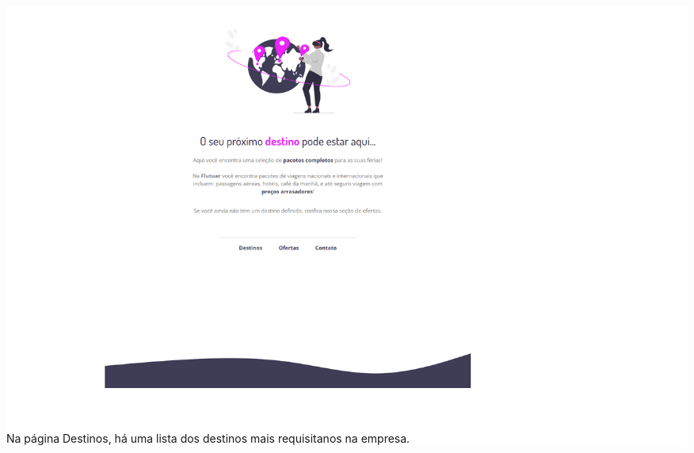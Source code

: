   <img alt="projeto Flutuar" src=".github/preview.PNG" width="80%">
</p>
<br>

Na página Destinos, há uma lista dos destinos mais requisitanos na empresa.

<p align="center">